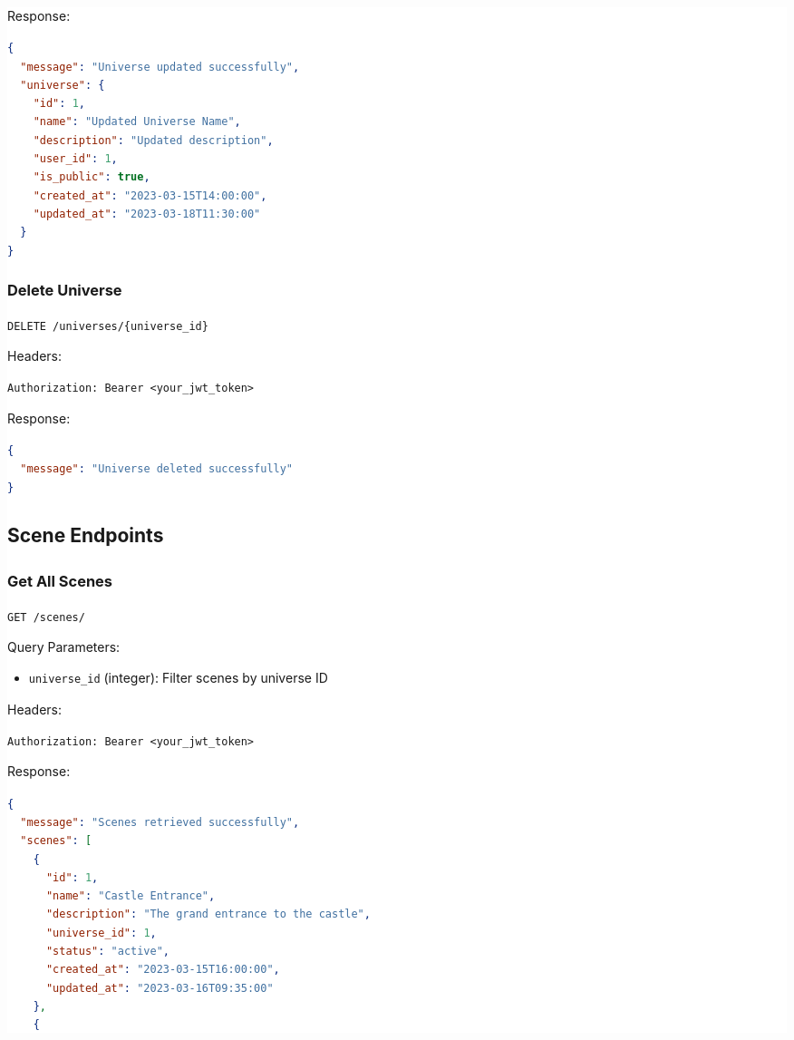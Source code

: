 Response:

```json
{
  "message": "Universe updated successfully",
  "universe": {
    "id": 1,
    "name": "Updated Universe Name",
    "description": "Updated description",
    "user_id": 1,
    "is_public": true,
    "created_at": "2023-03-15T14:00:00",
    "updated_at": "2023-03-18T11:30:00"
  }
}
```

### Delete Universe

```
DELETE /universes/{universe_id}
```

Headers:

```
Authorization: Bearer <your_jwt_token>
```

Response:

```json
{
  "message": "Universe deleted successfully"
}
```

## Scene Endpoints

### Get All Scenes

```
GET /scenes/
```

Query Parameters:

- `universe_id` (integer): Filter scenes by universe ID

Headers:

```
Authorization: Bearer <your_jwt_token>
```

Response:

```json
{
  "message": "Scenes retrieved successfully",
  "scenes": [
    {
      "id": 1,
      "name": "Castle Entrance",
      "description": "The grand entrance to the castle",
      "universe_id": 1,
      "status": "active",
      "created_at": "2023-03-15T16:00:00",
      "updated_at": "2023-03-16T09:35:00"
    },
    {
```